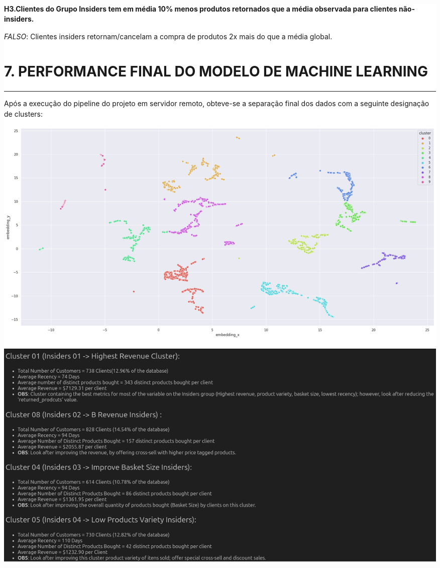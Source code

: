 **H3.Clientes do Grupo Insiders tem em média 10% menos produtos retornados que a média observada para clientes não-insiders.**

_FALSO_: Clientes insiders retornam/cancelam a compra de produtos 2x mais do que a média global.

# 7. PERFORMANCE FINAL DO MODELO DE MACHINE LEARNING

___

Após a execução do pipeline do projeto em servidor remoto, obteve-se a separação final dos dados com a seguinte designação de clusters:

<div align="center">

!['Clusterização Embedd - Ciclo 05'](img/cycle05_deploy_clusters.png "Clusterização Embedd - Ciclo 05")

!['Cluster Profile Embedd Insiders- Ciclo 05'](img/cluster_profile05_deploy1.png "Clusterização Embedd Insiders - Ciclo 05")
